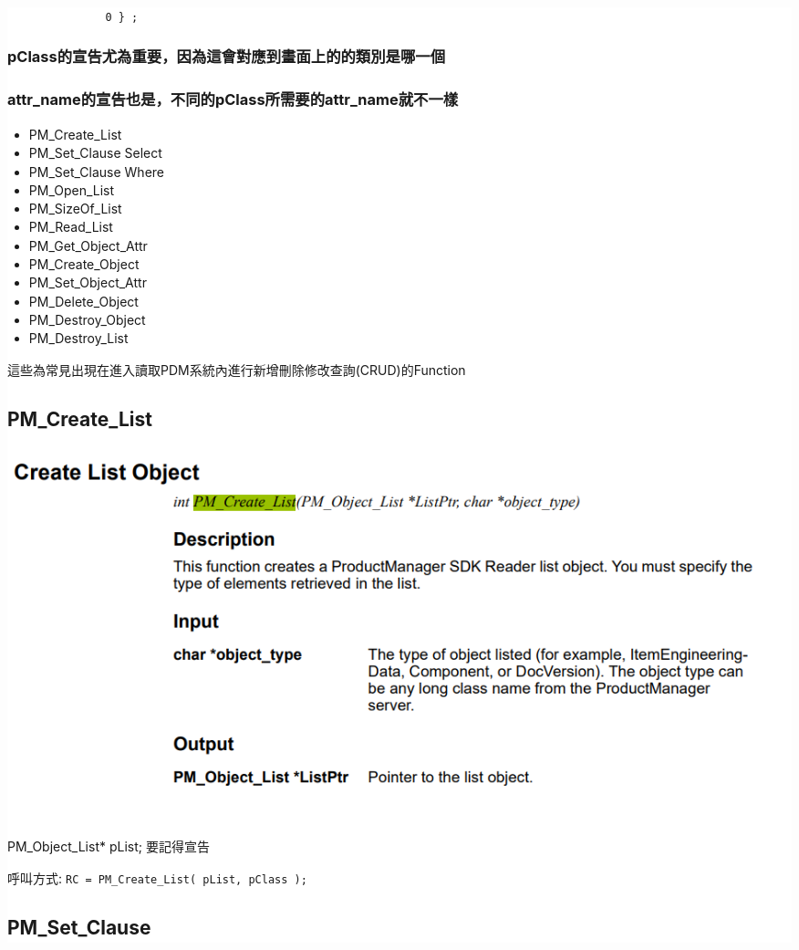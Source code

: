                    0 } ;
                   
### pClass的宣告尤為重要，因為這會對應到畫面上的的類別是哪一個
### attr_name的宣告也是，不同的pClass所需要的attr_name就不一樣

* PM_Create_List
* PM_Set_Clause Select
* PM_Set_Clause Where
* PM_Open_List
* PM_SizeOf_List
* PM_Read_List
* PM_Get_Object_Attr
* PM_Create_Object
* PM_Set_Object_Attr
* PM_Delete_Object
* PM_Destroy_Object
* PM_Destroy_List

這些為常見出現在進入讀取PDM系統內進行新增刪除修改查詢(CRUD)的Function

## PM_Create_List
![image](https://raw.githubusercontent.com/sogood0425/PDM/main/base_images/PM_Create_List.png)

PM_Object_List* pList;  要記得宣告

呼叫方式:
`RC = PM_Create_List( pList, pClass );`

##  PM_Set_Clause
